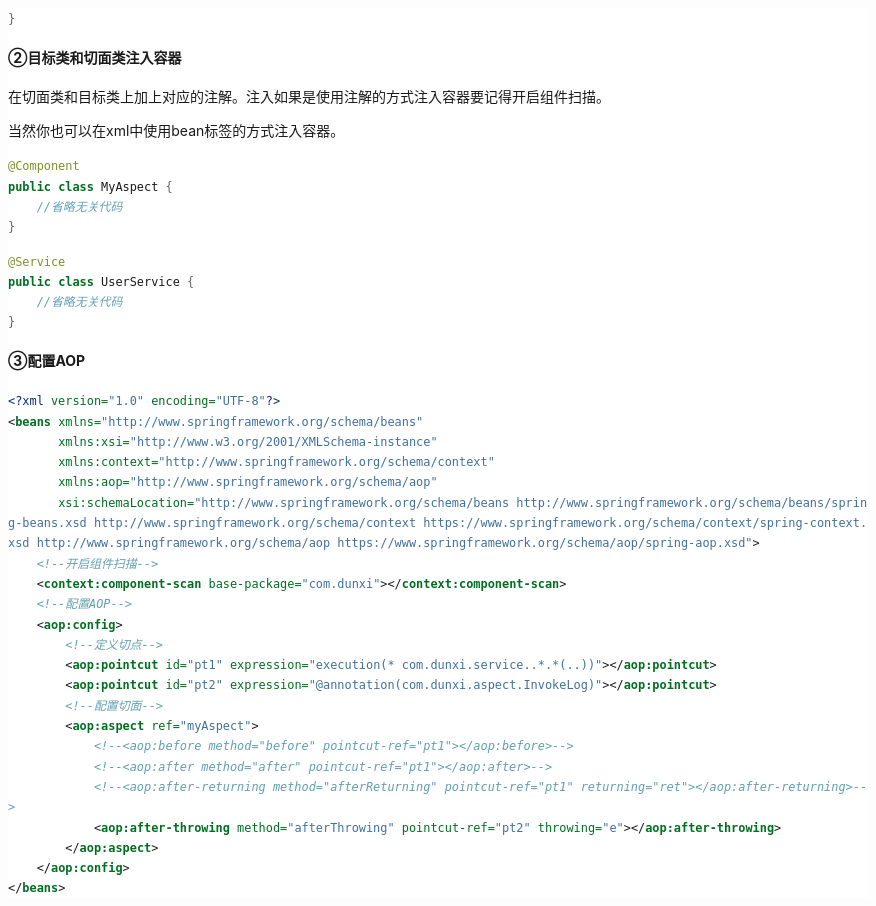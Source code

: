 ```java
}
```

#### ②目标类和切面类注入容器

在切面类和目标类上加上对应的注解。注入如果是使用注解的方式注入容器要记得开启组件扫描。

当然你也可以在xml中使用bean标签的方式注入容器。

```java
@Component
public class MyAspect {
    //省略无关代码
}
```

```java
@Service
public class UserService {
    //省略无关代码
}
```

#### ③配置AOP

```xml
<?xml version="1.0" encoding="UTF-8"?>
<beans xmlns="http://www.springframework.org/schema/beans"
       xmlns:xsi="http://www.w3.org/2001/XMLSchema-instance"
       xmlns:context="http://www.springframework.org/schema/context"
       xmlns:aop="http://www.springframework.org/schema/aop"
       xsi:schemaLocation="http://www.springframework.org/schema/beans http://www.springframework.org/schema/beans/spring-beans.xsd http://www.springframework.org/schema/context https://www.springframework.org/schema/context/spring-context.xsd http://www.springframework.org/schema/aop https://www.springframework.org/schema/aop/spring-aop.xsd">
    <!--开启组件扫描-->
    <context:component-scan base-package="com.dunxi"></context:component-scan>
    <!--配置AOP-->
    <aop:config>
        <!--定义切点-->
        <aop:pointcut id="pt1" expression="execution(* com.dunxi.service..*.*(..))"></aop:pointcut>
        <aop:pointcut id="pt2" expression="@annotation(com.dunxi.aspect.InvokeLog)"></aop:pointcut>
        <!--配置切面-->
        <aop:aspect ref="myAspect">
            <!--<aop:before method="before" pointcut-ref="pt1"></aop:before>-->
            <!--<aop:after method="after" pointcut-ref="pt1"></aop:after>-->
            <!--<aop:after-returning method="afterReturning" pointcut-ref="pt1" returning="ret"></aop:after-returning>-->
            <aop:after-throwing method="afterThrowing" pointcut-ref="pt2" throwing="e"></aop:after-throwing>
        </aop:aspect>
    </aop:config>
</beans>
```
